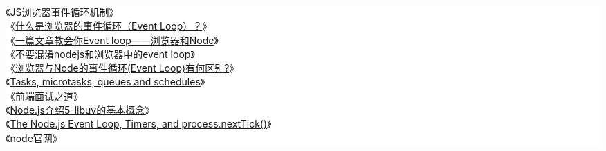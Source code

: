 《[JS浏览器事件循环机制](https://segmentfault.com/a/1190000015559210)》  
《[什么是浏览器的事件循环（Event Loop）？](https://segmentfault.com/a/1190000010622146)》  
《[一篇文章教会你Event loop——浏览器和Node](https://segmentfault.com/a/1190000013861128)》  
《[不要混淆nodejs和浏览器中的event loop](https://cnodejs.org/topic/5a9108d78d6e16e56bb80882)》  
《[浏览器与Node的事件循环(Event Loop)有何区别?](https://juejin.im/post/5c337ae06fb9a049bc4cd218)》  
《[Tasks, microtasks, queues and schedules](https://jakearchibald.com/2015/tasks-microtasks-queues-and-schedules/)》  
《[前端面试之道](https://juejin.im/book/5bdc715fe51d454e755f75ef/section/5be04a8e6fb9a04a072fd2cd#heading-3)》  
《[Node.js介绍5-libuv的基本概念](https://www.jianshu.com/p/8e0ad01c41dc)》  
《[The Node.js Event Loop, Timers, and process.nextTick()](https://nodejs.org/en/docs/guides/event-loop-timers-and-nexttick/)》  
《[node官网](http://nodejs.cn/)》
